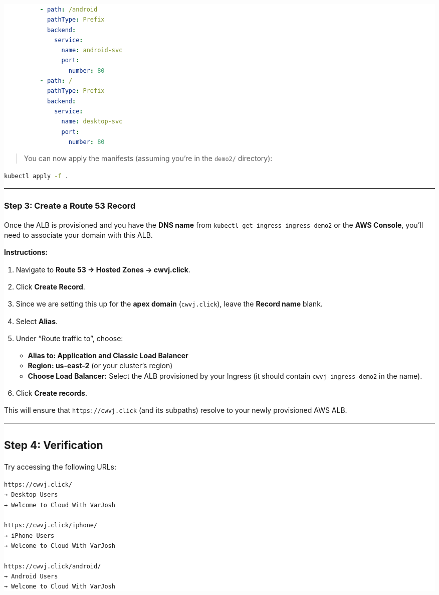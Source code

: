 ```yaml
          - path: /android
            pathType: Prefix
            backend:
              service:
                name: android-svc
                port:
                  number: 80
          - path: /
            pathType: Prefix
            backend:
              service:
                name: desktop-svc
                port:
                  number: 80
```

> You can now apply the manifests (assuming you’re in the `demo2/` directory):

```bash
kubectl apply -f .
```

---

### **Step 3: Create a Route 53 Record**

Once the ALB is provisioned and you have the **DNS name** from `kubectl get ingress ingress-demo2` or the **AWS Console**, you’ll need to associate your domain with this ALB.

**Instructions:**

1. Navigate to **Route 53 → Hosted Zones → cwvj.click**.
2. Click **Create Record**.
3. Since we are setting this up for the **apex domain** (`cwvj.click`), leave the **Record name** blank.
4. Select **Alias**.
5. Under “Route traffic to”, choose:

   * **Alias to: Application and Classic Load Balancer**
   * **Region: us-east-2** (or your cluster’s region)
   * **Choose Load Balancer:** Select the ALB provisioned by your Ingress (it should contain `cwvj-ingress-demo2` in the name).
6. Click **Create records**.

This will ensure that `https://cwvj.click` (and its subpaths) resolve to your newly provisioned AWS ALB.

---


## **Step 4: Verification**

Try accessing the following URLs:

```bash
https://cwvj.click/
→ Desktop Users
→ Welcome to Cloud With VarJosh

https://cwvj.click/iphone/
→ iPhone Users
→ Welcome to Cloud With VarJosh

https://cwvj.click/android/
→ Android Users
→ Welcome to Cloud With VarJosh
```
